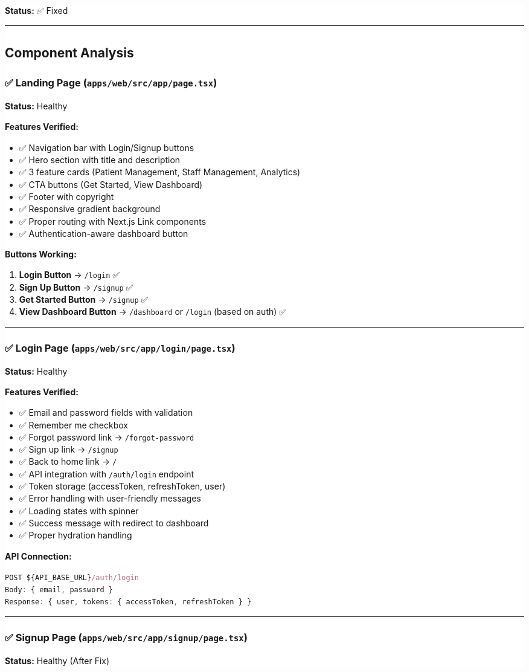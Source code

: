 **Status:** ✅ Fixed

---

## Component Analysis

### ✅ Landing Page (`apps/web/src/app/page.tsx`)
**Status:** Healthy

**Features Verified:**
- ✅ Navigation bar with Login/Signup buttons
- ✅ Hero section with title and description
- ✅ 3 feature cards (Patient Management, Staff Management, Analytics)
- ✅ CTA buttons (Get Started, View Dashboard)
- ✅ Footer with copyright
- ✅ Responsive gradient background
- ✅ Proper routing with Next.js Link components
- ✅ Authentication-aware dashboard button

**Buttons Working:**
1. **Login Button** → `/login` ✅
2. **Sign Up Button** → `/signup` ✅
3. **Get Started Button** → `/signup` ✅
4. **View Dashboard Button** → `/dashboard` or `/login` (based on auth) ✅

---

### ✅ Login Page (`apps/web/src/app/login/page.tsx`)
**Status:** Healthy

**Features Verified:**
- ✅ Email and password fields with validation
- ✅ Remember me checkbox
- ✅ Forgot password link → `/forgot-password`
- ✅ Sign up link → `/signup`
- ✅ Back to home link → `/`
- ✅ API integration with `/auth/login` endpoint
- ✅ Token storage (accessToken, refreshToken, user)
- ✅ Error handling with user-friendly messages
- ✅ Loading states with spinner
- ✅ Success message with redirect to dashboard
- ✅ Proper hydration handling

**API Connection:**
```typescript
POST ${API_BASE_URL}/auth/login
Body: { email, password }
Response: { user, tokens: { accessToken, refreshToken } }
```

---

### ✅ Signup Page (`apps/web/src/app/signup/page.tsx`)
**Status:** Healthy (After Fix)
